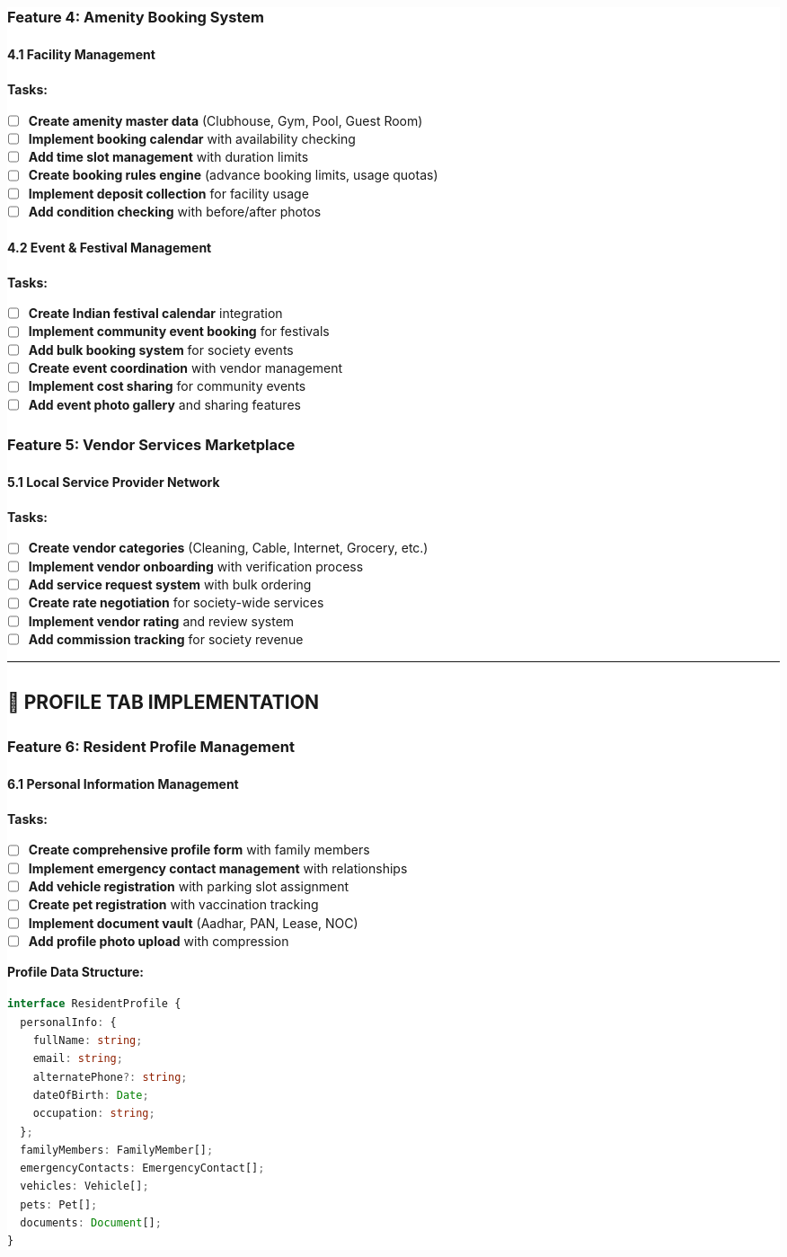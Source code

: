 ### **Feature 4: Amenity Booking System**

#### **4.1 Facility Management**
**Tasks:**
- [ ] **Create amenity master data** (Clubhouse, Gym, Pool, Guest Room)
- [ ] **Implement booking calendar** with availability checking
- [ ] **Add time slot management** with duration limits
- [ ] **Create booking rules engine** (advance booking limits, usage quotas)
- [ ] **Implement deposit collection** for facility usage
- [ ] **Add condition checking** with before/after photos

#### **4.2 Event & Festival Management**
**Tasks:**
- [ ] **Create Indian festival calendar** integration
- [ ] **Implement community event booking** for festivals
- [ ] **Add bulk booking system** for society events
- [ ] **Create event coordination** with vendor management
- [ ] **Implement cost sharing** for community events
- [ ] **Add event photo gallery** and sharing features

### **Feature 5: Vendor Services Marketplace**

#### **5.1 Local Service Provider Network**
**Tasks:**
- [ ] **Create vendor categories** (Cleaning, Cable, Internet, Grocery, etc.)
- [ ] **Implement vendor onboarding** with verification process
- [ ] **Add service request system** with bulk ordering
- [ ] **Create rate negotiation** for society-wide services
- [ ] **Implement vendor rating** and review system
- [ ] **Add commission tracking** for society revenue

---

## 👤 **PROFILE TAB IMPLEMENTATION**

### **Feature 6: Resident Profile Management**

#### **6.1 Personal Information Management**
**Tasks:**
- [ ] **Create comprehensive profile form** with family members
- [ ] **Implement emergency contact management** with relationships
- [ ] **Add vehicle registration** with parking slot assignment
- [ ] **Create pet registration** with vaccination tracking
- [ ] **Implement document vault** (Aadhar, PAN, Lease, NOC)
- [ ] **Add profile photo upload** with compression

**Profile Data Structure:**
```typescript
interface ResidentProfile {
  personalInfo: {
    fullName: string;
    email: string;
    alternatePhone?: string;
    dateOfBirth: Date;
    occupation: string;
  };
  familyMembers: FamilyMember[];
  emergencyContacts: EmergencyContact[];
  vehicles: Vehicle[];
  pets: Pet[];
  documents: Document[];
}
```

  [NotificationCategory.MAINTENANCE]: {